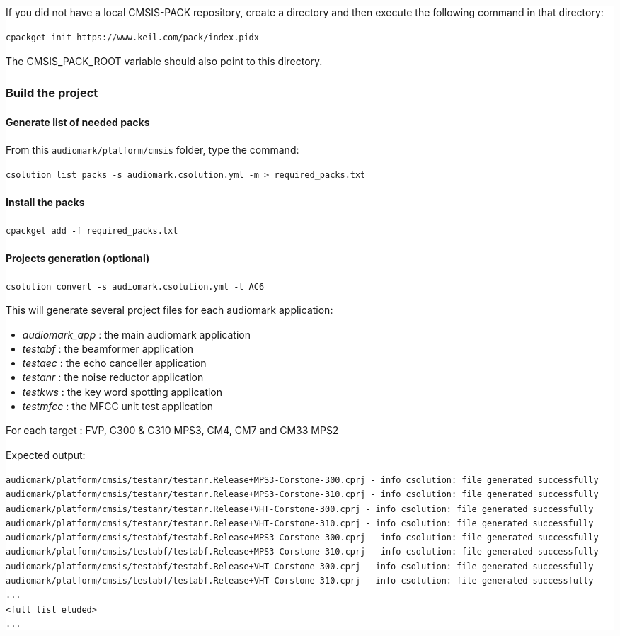 If you did not have a local CMSIS-PACK repository, create a directory and then execute the following command in that directory:
```
cpackget init https://www.keil.com/pack/index.pidx
```
The CMSIS_PACK_ROOT variable should also point to this directory.

### Build the project

#### Generate list of needed packs

From this `audiomark/platform/cmsis` folder, type the command:

```
csolution list packs -s audiomark.csolution.yml -m > required_packs.txt
```



#### Install the packs

```
cpackget add -f required_packs.txt
```


#### Projects generation (optional)

```
csolution convert -s audiomark.csolution.yml -t AC6
```

This  will generate several project files for each audiomark application:
 * *audiomark_app* : the main audiomark application
 * *testabf* : the beamformer application
 * *testaec* : the echo canceller application
 * *testanr* : the noise reductor application
 * *testkws* : the key word spotting application
 * *testmfcc* : the MFCC unit test application

For each target : FVP, C300 & C310 MPS3, CM4, CM7 and CM33 MPS2

Expected output:

```
audiomark/platform/cmsis/testanr/testanr.Release+MPS3-Corstone-300.cprj - info csolution: file generated successfully
audiomark/platform/cmsis/testanr/testanr.Release+MPS3-Corstone-310.cprj - info csolution: file generated successfully
audiomark/platform/cmsis/testanr/testanr.Release+VHT-Corstone-300.cprj - info csolution: file generated successfully
audiomark/platform/cmsis/testanr/testanr.Release+VHT-Corstone-310.cprj - info csolution: file generated successfully
audiomark/platform/cmsis/testabf/testabf.Release+MPS3-Corstone-300.cprj - info csolution: file generated successfully
audiomark/platform/cmsis/testabf/testabf.Release+MPS3-Corstone-310.cprj - info csolution: file generated successfully
audiomark/platform/cmsis/testabf/testabf.Release+VHT-Corstone-300.cprj - info csolution: file generated successfully
audiomark/platform/cmsis/testabf/testabf.Release+VHT-Corstone-310.cprj - info csolution: file generated successfully
...
<full list eluded>
...
```
